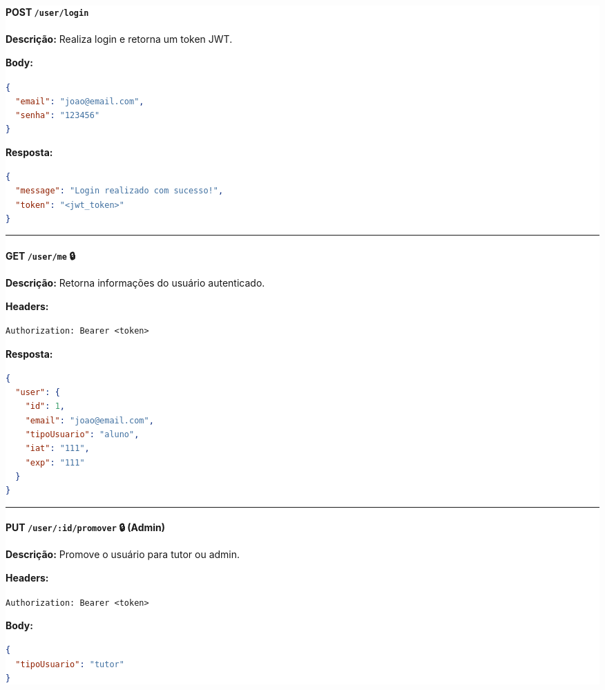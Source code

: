 #### POST `/user/login`
**Descrição:** Realiza login e retorna um token JWT.

**Body:**
```json
{
  "email": "joao@email.com",
  "senha": "123456"
}
```

**Resposta:**
```json
{
  "message": "Login realizado com sucesso!",
  "token": "<jwt_token>"
}
```

---

#### GET `/user/me` 🔒
**Descrição:** Retorna informações do usuário autenticado.

**Headers:**
```
Authorization: Bearer <token>
```

**Resposta:**
```json
{
  "user": {
    "id": 1,
    "email": "joao@email.com",
    "tipoUsuario": "aluno",
    "iat": "111",
    "exp": "111"
  }
}
```

---

#### PUT `/user/:id/promover` 🔒 (Admin)
**Descrição:** Promove o usuário para tutor ou admin.

**Headers:**
```
Authorization: Bearer <token>
```

**Body:**
```json
{
  "tipoUsuario": "tutor"
}
```
